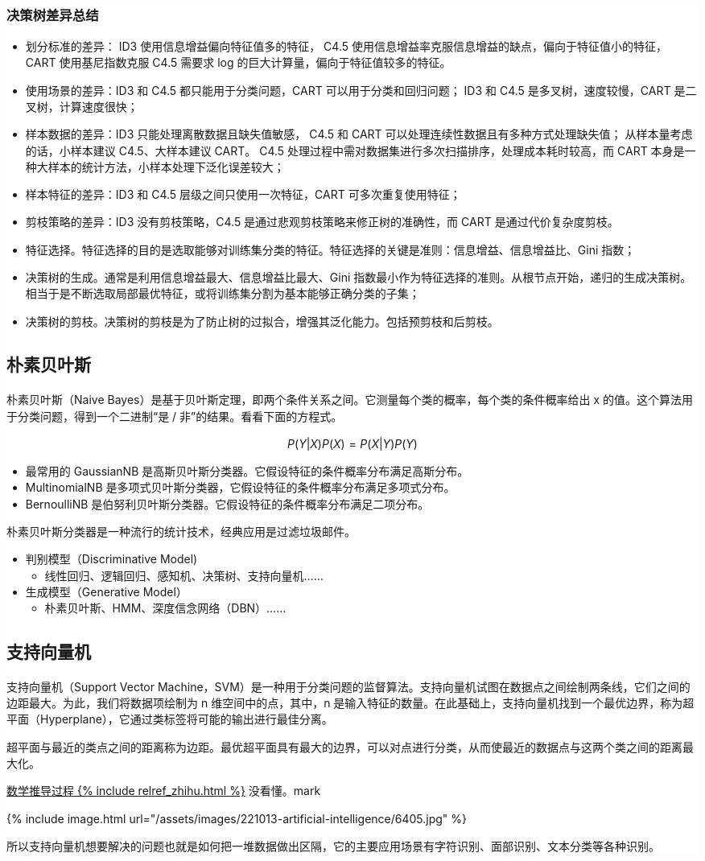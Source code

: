 
### 决策树差异总结

* 划分标准的差异：
    ID3 使用信息增益偏向特征值多的特征，
    C4.5 使用信息增益率克服信息增益的缺点，偏向于特征值小的特征，
    CART 使用基尼指数克服 C4.5 需要求 log 的巨大计算量，偏向于特征值较多的特征。
* 使用场景的差异：ID3 和 C4.5 都只能用于分类问题，CART 可以用于分类和回归问题；
    ID3 和 C4.5 是多叉树，速度较慢，CART 是二叉树，计算速度很快；
* 样本数据的差异：ID3 只能处理离散数据且缺失值敏感，
    C4.5 和 CART 可以处理连续性数据且有多种方式处理缺失值；
    从样本量考虑的话，小样本建议 C4.5、大样本建议 CART。
    C4.5 处理过程中需对数据集进行多次扫描排序，处理成本耗时较高，而 CART 本身是一种大样本的统计方法，小样本处理下泛化误差较大；
* 样本特征的差异：ID3 和 C4.5 层级之间只使用一次特征，CART 可多次重复使用特征；
* 剪枝策略的差异：ID3 没有剪枝策略，C4.5 是通过悲观剪枝策略来修正树的准确性，而 CART 是通过代价复杂度剪枝。

* 特征选择。特征选择的目的是选取能够对训练集分类的特征。特征选择的关键是准则：信息增益、信息增益比、Gini 指数；
* 决策树的生成。通常是利用信息增益最大、信息增益比最大、Gini 指数最小作为特征选择的准则。从根节点开始，递归的生成决策树。
    相当于是不断选取局部最优特征，或将训练集分割为基本能够正确分类的子集；
* 决策树的剪枝。决策树的剪枝是为了防止树的过拟合，增强其泛化能力。包括预剪枝和后剪枝。


## 朴素贝叶斯

朴素贝叶斯（Naive Bayes）是基于贝叶斯定理，即两个条件关系之间。它测量每个类的概率，每个类的条件概率给出 x 的值。这个算法用于分类问题，得到一个二进制“是 / 非”的结果。看看下面的方程式。

$$
P(Y|X)P(X)=P(X|Y)P(Y)
$$

* 最常用的 GaussianNB 是高斯贝叶斯分类器。它假设特征的条件概率分布满足高斯分布。
* MultinomialNB 是多项式贝叶斯分类器，它假设特征的条件概率分布满足多项式分布。
* BernoulliNB 是伯努利贝叶斯分类器。它假设特征的条件概率分布满足二项分布。

朴素贝叶斯分类器是一种流行的统计技术，经典应用是过滤垃圾邮件。

* 判别模型（Discriminative Model)
    * 线性回归、逻辑回归、感知机、决策树、支持向量机……
* 生成模型（Generative Model）
    * 朴素贝叶斯、HMM、深度信念网络（DBN）……


## 支持向量机

支持向量机（Support Vector Machine，SVM）是一种用于分类问题的监督算法。支持向量机试图在数据点之间绘制两条线，它们之间的边距最大。为此，我们将数据项绘制为 n 维空间中的点，其中，n 是输入特征的数量。在此基础上，支持向量机找到一个最优边界，称为超平面（Hyperplane），它通过类标签将可能的输出进行最佳分离。

超平面与最近的类点之间的距离称为边距。最优超平面具有最大的边界，可以对点进行分类，从而使最近的数据点与这两个类之间的距离最大化。

[数学推导过程 {% include relref_zhihu.html %}](https://zhuanlan.zhihu.com/p/77750026)
没看懂。mark

{% include image.html url="/assets/images/221013-artificial-intelligence/6405.jpg" %}

所以支持向量机想要解决的问题也就是如何把一堆数据做出区隔，它的主要应用场景有字符识别、面部识别、文本分类等各种识别。
